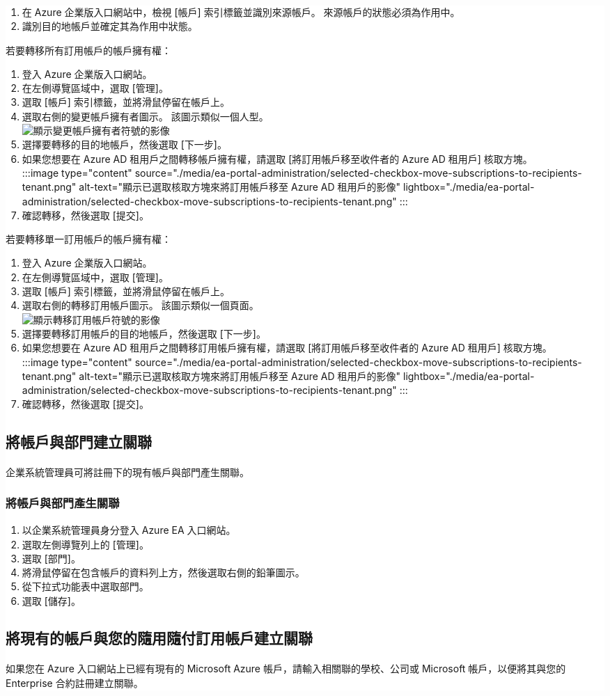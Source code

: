 1. 在 Azure 企業版入口網站中，檢視 [帳戶] 索引標籤並識別來源帳戶。 來源帳戶的狀態必須為作用中。
1. 識別目的地帳戶並確定其為作用中狀態。

若要轉移所有訂用帳戶的帳戶擁有權：

1. 登入 Azure 企業版入口網站。
1. 在左側導覽區域中，選取 [管理]。
1. 選取 [帳戶] 索引標籤，並將滑鼠停留在帳戶上。
1. 選取右側的變更帳戶擁有者圖示。 該圖示類似一個人型。  
    ![顯示變更帳戶擁有者符號的影像](./media/ea-portal-administration/create-ea-create-sub-transfer-account-ownership-of-sub.png)
1. 選擇要轉移的目的地帳戶，然後選取 [下一步]。
1. 如果您想要在 Azure AD 租用戶之間轉移帳戶擁有權，請選取 [將訂用帳戶移至收件者的 Azure AD 租用戶] 核取方塊。  
    :::image type="content" source="./media/ea-portal-administration/selected-checkbox-move-subscriptions-to-recipients-tenant.png" alt-text="顯示已選取核取方塊來將訂用帳戶移至 Azure AD 租用戶的影像" lightbox="./media/ea-portal-administration/selected-checkbox-move-subscriptions-to-recipients-tenant.png" :::
1. 確認轉移，然後選取 [提交]。

若要轉移單一訂用帳戶的帳戶擁有權：

1. 登入 Azure 企業版入口網站。
1. 在左側導覽區域中，選取 [管理]。
1. 選取 [帳戶] 索引標籤，並將滑鼠停留在帳戶上。
1. 選取右側的轉移訂用帳戶圖示。 該圖示類似一個頁面。  
    ![顯示轉移訂用帳戶符號的影像](./media/ea-portal-administration/ea-transfer-subscriptions.png)
1. 選擇要轉移訂用帳戶的目的地帳戶，然後選取 [下一步]。
1. 如果您想要在 Azure AD 租用戶之間轉移訂用帳戶擁有權，請選取 [將訂用帳戶移至收件者的 Azure AD 租用戶] 核取方塊。  
    :::image type="content" source="./media/ea-portal-administration/selected-checkbox-move-subscriptions-to-recipients-tenant.png" alt-text="顯示已選取核取方塊來將訂用帳戶移至 Azure AD 租用戶的影像" lightbox="./media/ea-portal-administration/selected-checkbox-move-subscriptions-to-recipients-tenant.png" :::
1. 確認轉移，然後選取 [提交]。


## <a name="associate-an-account-to-a-department"></a>將帳戶與部門建立關聯

企業系統管理員可將註冊下的現有帳戶與部門產生關聯。

### <a name="to-associate-an-account-to-a-department"></a>將帳戶與部門產生關聯

1. 以企業系統管理員身分登入 Azure EA 入口網站。
1. 選取左側導覽列上的 [管理]。
1. 選取 [部門]。
1. 將滑鼠停留在包含帳戶的資料列上方，然後選取右側的鉛筆圖示。
1. 從下拉式功能表中選取部門。
1. 選取 [儲存]。

## <a name="associate-an-existing-account-with-your-pay-as-you-go-subscription"></a>將現有的帳戶與您的隨用隨付訂用帳戶建立關聯

如果您在 Azure 入口網站上已經有現有的 Microsoft Azure 帳戶，請輸入相關聯的學校、公司或 Microsoft 帳戶，以便將其與您的 Enterprise 合約註冊建立關聯。

